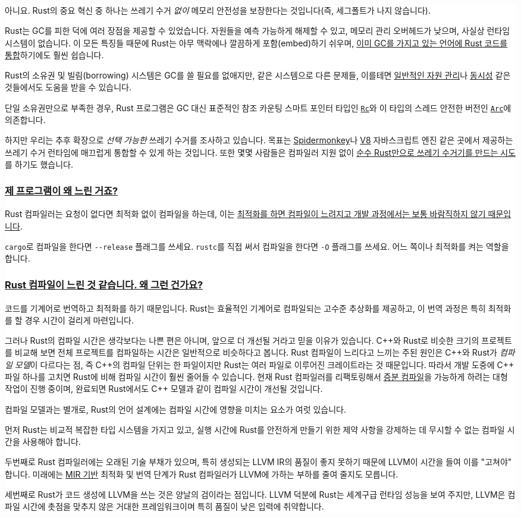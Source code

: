 아니요.
Rust의 중요 혁신 중 하나는 쓰레기 수거 *없이* 메모리 안전성을 보장한다는 것입니다(즉, 세그폴트가 나지 않습니다).

Rust는 GC를 피한 덕에 여러 장점을 제공할 수 있었습니다.
자원들을 예측 가능하게 해제할 수 있고, 메모리 관리 오버헤드가 낮으며, 사실상 런타임 시스템이 없습니다.
이 모든 특징들 때문에 Rust는 아무 맥락에나 깔끔하게 포함(embed)하기 쉬우며, [이미 GC를 가지고 있는 언어에 Rust 코드를 통합](http://calculist.org/blog/2015/12/23/neon-node-rust/)하기에도 훨씬 쉽습니다.

Rust의 소유권 및 빌림(borrowing) 시스템은 GC를 쓸 필요를 없애지만, 같은 시스템으로 다른 문제들, 이를테면 [일반적인 자원 관리](http://blog.skylight.io/rust-means-never-having-to-close-a-socket/)나 [동시성](http://blog.rust-lang.org/2015/04/10/Fearless-Concurrency.html) 같은 것들에서도 도움을 받을 수 있습니다.

단일 소유권만으로 부족한 경우, Rust 프로그램은 GC 대신 표준적인 참조 카운팅 스마트 포인터 타입인 [`Rc`](https://doc.rust-lang.org/std/rc/struct.Rc.html)와 이 타입의 스레드 안전한 버전인 [`Arc`](https://doc.rust-lang.org/std/sync/struct.Arc.html)에 의존합니다.

하지만 우리는 추후 확장으로 *선택 가능한* 쓰레기 수거를 조사하고 있습니다.
목표는 [Spidermonkey](https://developer.mozilla.org/en-US/docs/Mozilla/Projects/SpiderMonkey)나 [V8](https://developers.google.com/v8/?hl=en) 자바스크립트 엔진 같은 곳에서 제공하는 쓰레기 수거 런타임에 매끄럽게 통합할 수 있게 하는 것입니다.
또한 몇몇 사람들은 컴파일러 지원 없이 [순수 Rust만으로 쓰레기 수거기를 만드는 시도](https://manishearth.github.io/blog/2015/09/01/designing-a-gc-in-rust/)를 하기도 했습니다.

<h3><a href="#why-is-my-program-slow" name="why-is-my-program-slow">
제 프로그램이 왜 느린 거죠?
</a></h3>

Rust 컴파일러는 요청이 없다면 최적화 없이 컴파일을 하는데, 이는 [최적화를 하면 컴파일이 느려지고 개발 과정에서는 보통 바람직하지 않기 때문입니다](https://users.rust-lang.org/t/why-does-cargo-build-not-optimise-by-default/4150/3).

`cargo`로 컴파일을 한다면 `--release` 플래그를 쓰세요.
`rustc`를 직접 써서 컴파일을 한다면 `-O` 플래그를 쓰세요.
어느 쪽이나 최적화를 켜는 역할을 합니다.

<h3><a href="#why-is-rustc-slow" name="why-is-rustc-slow">
Rust 컴파일이 느린 것 같습니다. 왜 그런 건가요?
</a></h3>

코드를 기계어로 번역하고 최적화를 하기 때문입니다.
Rust는 효율적인 기계어로 컴파일되는 고수준 추상화를 제공하고, 이 번역 과정은 특히 최적화를 할 경우 시간이 걸리게 마련입니다.

그러나 Rust의 컴파일 시간은 생각보다는 나쁜 편은 아니며, 앞으로 더 개선될 거라고 믿을 이유가 있습니다.
C++와 Rust로 비슷한 크기의 프로젝트를 비교해 보면 전체 프로젝트를 컴파일하는 시간은 일반적으로 비슷하다고 봅니다.
Rust 컴파일이 느리다고 느끼는 주된 원인은 C++와 Rust가 *컴파일 모델*이 다르다는 점, 즉 C++의 컴파일 단위는 한 파일이지만 Rust는 여러 파일로 이루어진 크레이트라는 것 때문입니다.
따라서 개발 도중에 C++ 파일 하나를 고치면 Rust에 비해 컴파일 시간이 훨씬 줄어들 수 있습니다.
현재 Rust 컴파일러를 리팩토링해서 [증분 컴파일](https://github.com/rust-lang/rfcs/blob/master/text/1298-incremental-compilation.md)을 가능하게 하려는 대형 작업이 진행 중이며, 완료되면 Rust에서도 C++ 모델과 같이 컴파일 시간이 개선될 것입니다.

컴파일 모델과는 별개로, Rust의 언어 설계에는 컴파일 시간에 영향을 미치는 요소가 여럿 있습니다.

먼저 Rust는 비교적 복잡한 타입 시스템을 가지고 있고, 실행 시간에 Rust를 안전하게 만들기 위한 제약 사항을 강제하는 데 무시할 수 없는 컴파일 시간을 사용해야 합니다.

두번째로 Rust 컴파일러에는 오래된 기술 부채가 있으며, 특히 생성되는 LLVM IR의 품질이 좋지 못하기 때문에 LLVM이 시간을 들여 이를 "고쳐야" 합니다.
미래에는 [MIR 기반](https://github.com/rust-lang/rfcs/blob/master/text/1211-mir.md) 최적화 및 번역 단계가 Rust 컴파일러가 LLVM에 가하는 부하를 줄여 줄지도 모릅니다.

세번째로 Rust가 코드 생성에 LLVM을 쓰는 것은 양날의 검이라는 점입니다.
LLVM 덕분에 Rust는 세계구급 런타임 성능을 보여 주지만, LLVM은 컴파일 시간에 촛점을 맞추지 않은 거대한 프레임워크이며 특히 품질이 낮은 입력에 취약합니다.
